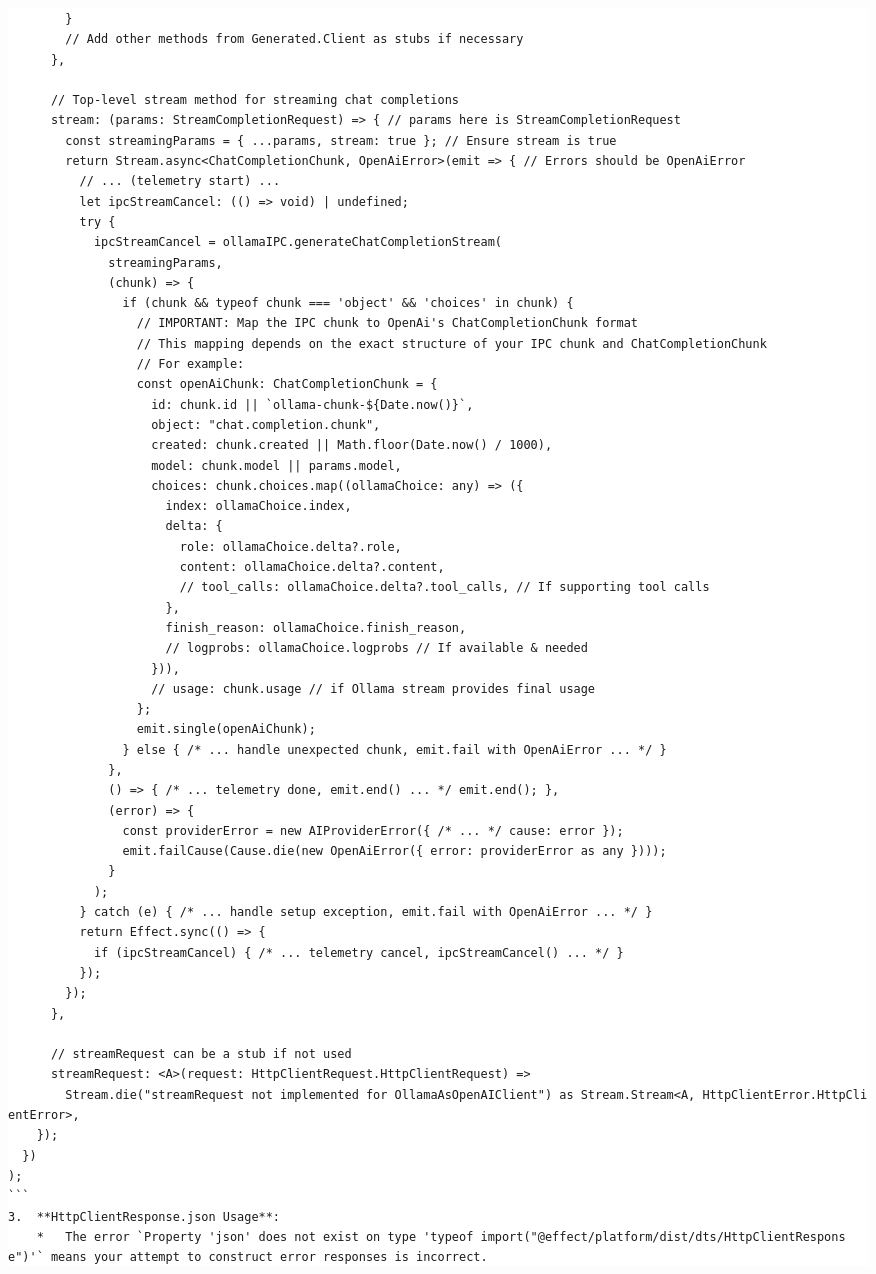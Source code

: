             }
            // Add other methods from Generated.Client as stubs if necessary
          },

          // Top-level stream method for streaming chat completions
          stream: (params: StreamCompletionRequest) => { // params here is StreamCompletionRequest
            const streamingParams = { ...params, stream: true }; // Ensure stream is true
            return Stream.async<ChatCompletionChunk, OpenAiError>(emit => { // Errors should be OpenAiError
              // ... (telemetry start) ...
              let ipcStreamCancel: (() => void) | undefined;
              try {
                ipcStreamCancel = ollamaIPC.generateChatCompletionStream(
                  streamingParams,
                  (chunk) => {
                    if (chunk && typeof chunk === 'object' && 'choices' in chunk) {
                      // IMPORTANT: Map the IPC chunk to OpenAi's ChatCompletionChunk format
                      // This mapping depends on the exact structure of your IPC chunk and ChatCompletionChunk
                      // For example:
                      const openAiChunk: ChatCompletionChunk = {
                        id: chunk.id || `ollama-chunk-${Date.now()}`,
                        object: "chat.completion.chunk",
                        created: chunk.created || Math.floor(Date.now() / 1000),
                        model: chunk.model || params.model,
                        choices: chunk.choices.map((ollamaChoice: any) => ({
                          index: ollamaChoice.index,
                          delta: {
                            role: ollamaChoice.delta?.role,
                            content: ollamaChoice.delta?.content,
                            // tool_calls: ollamaChoice.delta?.tool_calls, // If supporting tool calls
                          },
                          finish_reason: ollamaChoice.finish_reason,
                          // logprobs: ollamaChoice.logprobs // If available & needed
                        })),
                        // usage: chunk.usage // if Ollama stream provides final usage
                      };
                      emit.single(openAiChunk);
                    } else { /* ... handle unexpected chunk, emit.fail with OpenAiError ... */ }
                  },
                  () => { /* ... telemetry done, emit.end() ... */ emit.end(); },
                  (error) => {
                    const providerError = new AIProviderError({ /* ... */ cause: error });
                    emit.failCause(Cause.die(new OpenAiError({ error: providerError as any })));
                  }
                );
              } catch (e) { /* ... handle setup exception, emit.fail with OpenAiError ... */ }
              return Effect.sync(() => {
                if (ipcStreamCancel) { /* ... telemetry cancel, ipcStreamCancel() ... */ }
              });
            });
          },

          // streamRequest can be a stub if not used
          streamRequest: <A>(request: HttpClientRequest.HttpClientRequest) =>
            Stream.die("streamRequest not implemented for OllamaAsOpenAIClient") as Stream.Stream<A, HttpClientError.HttpClientError>,
        });
      })
    );
    ```
    3.  **HttpClientResponse.json Usage**:
        *   The error `Property 'json' does not exist on type 'typeof import("@effect/platform/dist/dts/HttpClientResponse")'` means your attempt to construct error responses is incorrect.
